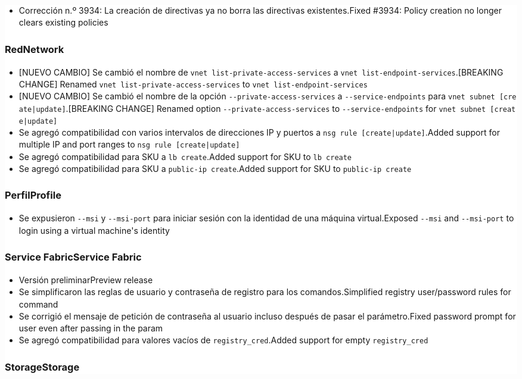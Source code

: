 * <span data-ttu-id="12372-361">Corrección n.º 3934: La creación de directivas ya no borra las directivas existentes.</span><span class="sxs-lookup"><span data-stu-id="12372-361">Fixed #3934: Policy creation no longer clears existing policies</span></span>

### <a name="network"></a><span data-ttu-id="12372-362">Red</span><span class="sxs-lookup"><span data-stu-id="12372-362">Network</span></span>

* <span data-ttu-id="12372-363">[NUEVO CAMBIO] Se cambió el nombre de `vnet list-private-access-services` a `vnet list-endpoint-services`.</span><span class="sxs-lookup"><span data-stu-id="12372-363">[BREAKING CHANGE] Renamed `vnet list-private-access-services` to `vnet list-endpoint-services`</span></span>
* <span data-ttu-id="12372-364">[NUEVO CAMBIO] Se cambió el nombre de la opción `--private-access-services` a `--service-endpoints` para `vnet subnet [create|update]`.</span><span class="sxs-lookup"><span data-stu-id="12372-364">[BREAKING CHANGE] Renamed option `--private-access-services` to `--service-endpoints` for `vnet subnet [create|update]`</span></span>
* <span data-ttu-id="12372-365">Se agregó compatibilidad con varios intervalos de direcciones IP y puertos a `nsg rule [create|update]`.</span><span class="sxs-lookup"><span data-stu-id="12372-365">Added support for multiple IP and port ranges to `nsg rule [create|update]`</span></span>
* <span data-ttu-id="12372-366">Se agregó compatibilidad para SKU a `lb create`.</span><span class="sxs-lookup"><span data-stu-id="12372-366">Added support for SKU to `lb create`</span></span>
* <span data-ttu-id="12372-367">Se agregó compatibilidad para SKU a `public-ip create`.</span><span class="sxs-lookup"><span data-stu-id="12372-367">Added support for SKU to `public-ip create`</span></span>

### <a name="profile"></a><span data-ttu-id="12372-368">Perfil</span><span class="sxs-lookup"><span data-stu-id="12372-368">Profile</span></span>

* <span data-ttu-id="12372-369">Se expusieron `--msi` y `--msi-port` para iniciar sesión con la identidad de una máquina virtual.</span><span class="sxs-lookup"><span data-stu-id="12372-369">Exposed `--msi` and `--msi-port` to login using a virtual machine's identity</span></span>

### <a name="service-fabric"></a><span data-ttu-id="12372-370">Service Fabric</span><span class="sxs-lookup"><span data-stu-id="12372-370">Service Fabric</span></span>

* <span data-ttu-id="12372-371">Versión preliminar</span><span class="sxs-lookup"><span data-stu-id="12372-371">Preview release</span></span>
* <span data-ttu-id="12372-372">Se simplificaron las reglas de usuario y contraseña de registro para los comandos.</span><span class="sxs-lookup"><span data-stu-id="12372-372">Simplified registry user/password rules for command</span></span>
* <span data-ttu-id="12372-373">Se corrigió el mensaje de petición de contraseña al usuario incluso después de pasar el parámetro.</span><span class="sxs-lookup"><span data-stu-id="12372-373">Fixed password prompt for user even after passing in the param</span></span>
* <span data-ttu-id="12372-374">Se agregó compatibilidad para valores vacíos de `registry_cred`.</span><span class="sxs-lookup"><span data-stu-id="12372-374">Added support for empty `registry_cred`</span></span>

### <a name="storage"></a><span data-ttu-id="12372-375">Storage</span><span class="sxs-lookup"><span data-stu-id="12372-375">Storage</span></span>
